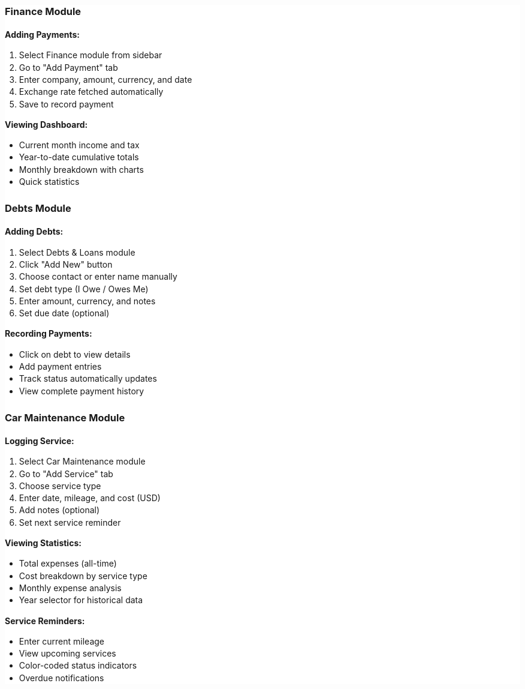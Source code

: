 ### Finance Module

**Adding Payments:**
1. Select Finance module from sidebar
2. Go to "Add Payment" tab
3. Enter company, amount, currency, and date
4. Exchange rate fetched automatically
5. Save to record payment

**Viewing Dashboard:**
- Current month income and tax
- Year-to-date cumulative totals
- Monthly breakdown with charts
- Quick statistics

### Debts Module

**Adding Debts:**
1. Select Debts & Loans module
2. Click "Add New" button
3. Choose contact or enter name manually
4. Set debt type (I Owe / Owes Me)
5. Enter amount, currency, and notes
6. Set due date (optional)

**Recording Payments:**
- Click on debt to view details
- Add payment entries
- Track status automatically updates
- View complete payment history

### Car Maintenance Module

**Logging Service:**
1. Select Car Maintenance module
2. Go to "Add Service" tab
3. Choose service type
4. Enter date, mileage, and cost (USD)
5. Add notes (optional)
6. Set next service reminder

**Viewing Statistics:**
- Total expenses (all-time)
- Cost breakdown by service type
- Monthly expense analysis
- Year selector for historical data

**Service Reminders:**
- Enter current mileage
- View upcoming services
- Color-coded status indicators
- Overdue notifications
